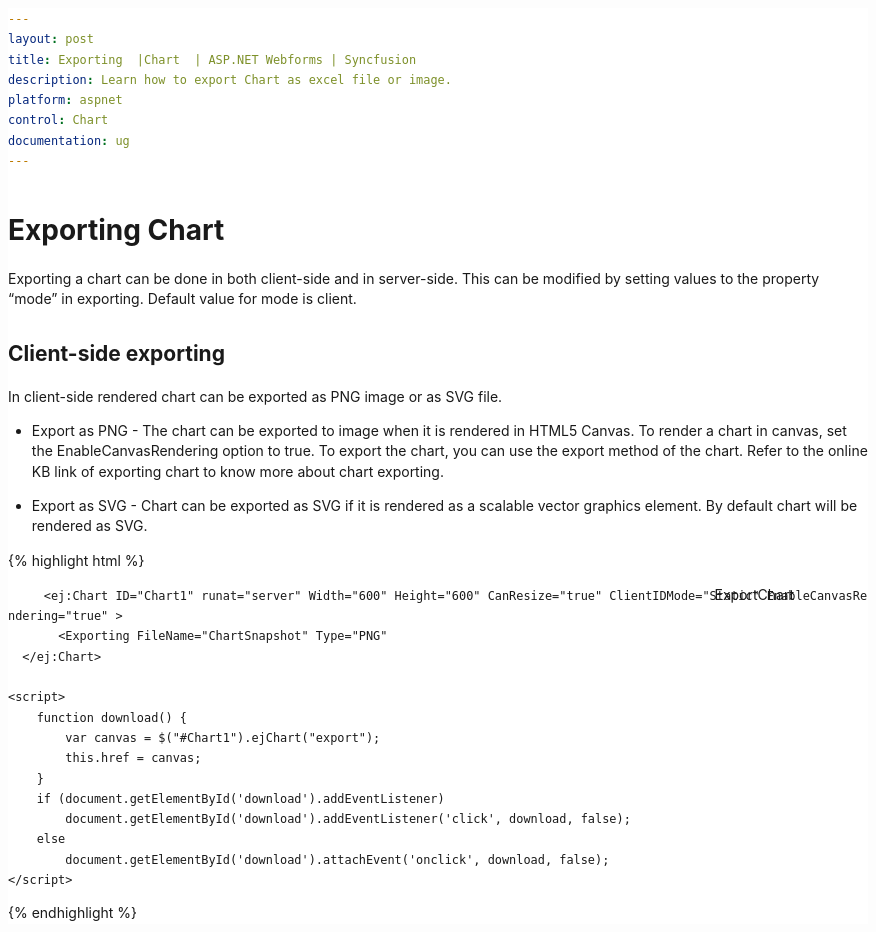 ```yaml
---
layout: post
title: Exporting  |Chart  | ASP.NET Webforms | Syncfusion 
description: Learn how to export Chart as excel file or image.
platform: aspnet
control: Chart
documentation: ug
---
```


# Exporting Chart

Exporting a chart can be done in both client-side and in server-side. This can be modified by setting values to the property “mode” in exporting. Default value for mode is client. 

## Client-side exporting

In client-side rendered chart can be exported as PNG image or as SVG file.

* Export as PNG - The chart can be exported to image when it is rendered in HTML5 Canvas. To render a chart in canvas, set the EnableCanvasRendering option to true. To export the chart, you can use the export method of the chart. Refer to the online KB link of exporting chart to know more about chart exporting.

* Export as SVG - Chart can be exported as SVG if it is rendered as a scalable vector graphics element. By default chart will be rendered as SVG. 


{% highlight html %}

<body>
    <!--Chart download link-->
    <a id="download" style="cursor: pointer; position: absolute;right: 150px;">ExportChart</a>

         <ej:Chart ID="Chart1" runat="server" Width="600" Height="600" CanResize="true" ClientIDMode="Static" EnableCanvasRendering="true" >
           <Exporting FileName="ChartSnapshot" Type="PNG" 
      </ej:Chart>

    <script>
        function download() {
            var canvas = $("#Chart1").ejChart("export");
            this.href = canvas;
        }
        if (document.getElementById('download').addEventListener)
            document.getElementById('download').addEventListener('click', download, false);
        else
            document.getElementById('download').attachEvent('onclick', download, false);
    </script>
</body>

{% endhighlight %}
